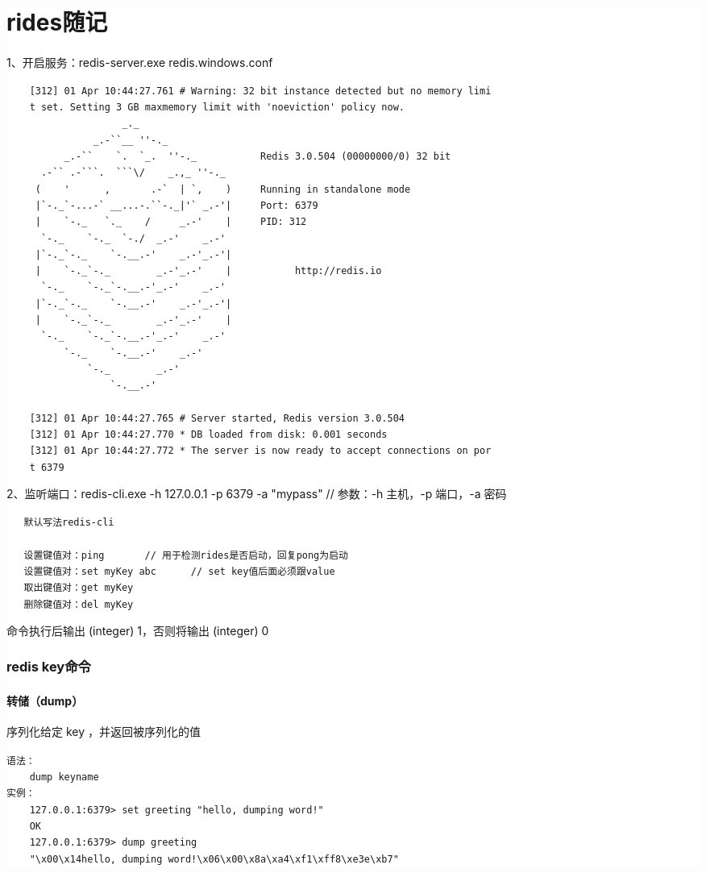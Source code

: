 # 							 rides随记

1、开启服务：redis-server.exe redis.windows.conf

		[312] 01 Apr 10:44:27.761 # Warning: 32 bit instance detected but no memory limi
		t set. Setting 3 GB maxmemory limit with 'noeviction' policy now.
		                _._
		           _.-``__ ''-._
		      _.-``    `.  `_.  ''-._           Redis 3.0.504 (00000000/0) 32 bit
		  .-`` .-```.  ```\/    _.,_ ''-._
		 (    '      ,       .-`  | `,    )     Running in standalone mode
		 |`-._`-...-` __...-.``-._|'` _.-'|     Port: 6379
		 |    `-._   `._    /     _.-'    |     PID: 312
		  `-._    `-._  `-./  _.-'    _.-'
		 |`-._`-._    `-.__.-'    _.-'_.-'|
		 |    `-._`-._        _.-'_.-'    |           http://redis.io
		  `-._    `-._`-.__.-'_.-'    _.-'
		 |`-._`-._    `-.__.-'    _.-'_.-'|
		 |    `-._`-._        _.-'_.-'    |
		  `-._    `-._`-.__.-'_.-'    _.-'
		      `-._    `-.__.-'    _.-'
		          `-._        _.-'
		              `-.__.-'

		[312] 01 Apr 10:44:27.765 # Server started, Redis version 3.0.504
		[312] 01 Apr 10:44:27.770 * DB loaded from disk: 0.001 seconds
		[312] 01 Apr 10:44:27.772 * The server is now ready to accept connections on por
		t 6379

2、监听端口：redis-cli.exe -h 127.0.0.1 -p 6379  -a "mypass"  // 参数：-h 主机，-p 端口，-a 密码

	   默认写法redis-cli

	   设置键值对：ping 		// 用于检测rides是否启动，回复pong为启动
	   设置键值对：set myKey abc 		// set key值后面必须跟value
	   取出键值对：get myKey
	   删除键值对：del myKey

命令执行后输出 (integer) 1，否则将输出 (integer) 0

### redis key命令

#### 转储（dump）
 序列化给定 key ，并返回被序列化的值

	语法：
		dump keyname
	实例：
		127.0.0.1:6379> set greeting "hello, dumping word!"
		OK
		127.0.0.1:6379> dump greeting
		"\x00\x14hello, dumping word!\x06\x00\x8a\xa4\xf1\xff8\xe3e\xb7"
